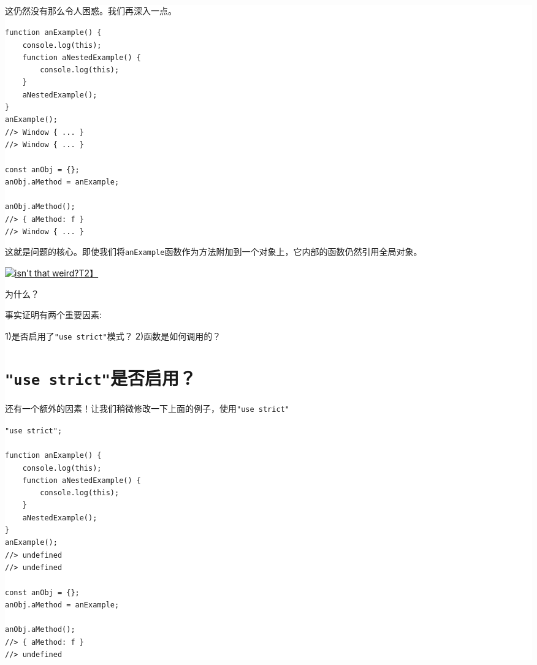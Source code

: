 这仍然没有那么令人困惑。我们再深入一点。

```
function anExample() {
    console.log(this);
    function aNestedExample() {
        console.log(this);
    }
    aNestedExample();
}
anExample();
//> Window { ... }
//> Window { ... }

const anObj = {};
anObj.aMethod = anExample;

anObj.aMethod();
//> { aMethod: f }
//> Window { ... } 
```

这就是问题的核心。即使我们将`anExample`函数作为方法附加到一个对象上，它内部的函数仍然引用全局对象。

[![isn't that weird?](../Images/d5087be05d99e3cce09f354b891d5bf0.png)T2】](https://i.giphy.com/media/w6yT4hb1bODOcYS5i3/giphy.gif)

为什么？

事实证明有两个重要因素:

1)是否启用了`"use strict"`模式？
2)函数是如何调用的？

# `"use strict"`是否启用？

还有一个额外的因素！让我们稍微修改一下上面的例子，使用`"use strict"`

```
"use strict";

function anExample() {
    console.log(this);
    function aNestedExample() {
        console.log(this);
    }
    aNestedExample();
}
anExample();
//> undefined
//> undefined

const anObj = {};
anObj.aMethod = anExample;

anObj.aMethod();
//> { aMethod: f }
//> undefined 
```
